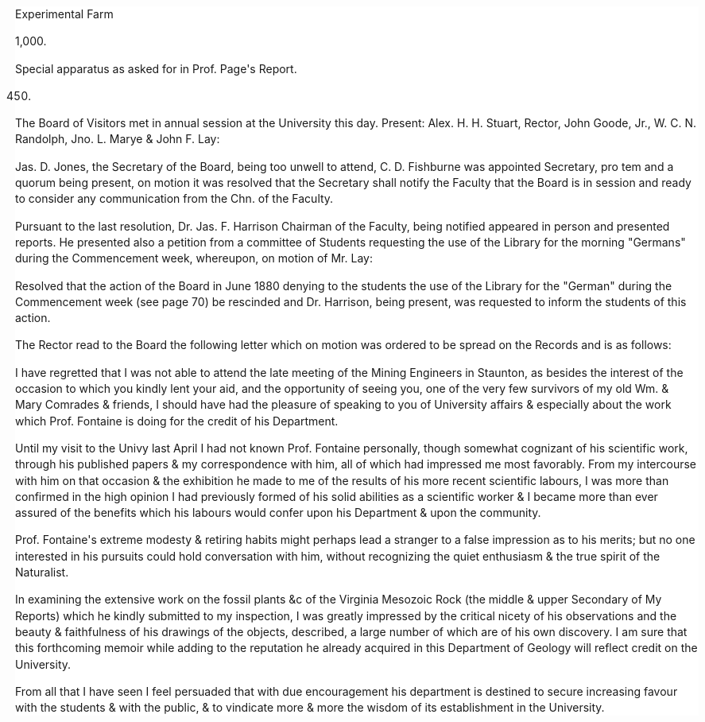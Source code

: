 Experimental Farm

1,000.

Special apparatus as asked for in Prof. Page's Report.

450.

The Board of Visitors met in annual session at the University this day. Present: Alex. H. H. Stuart, Rector, John Goode, Jr., W. C. N. Randolph, Jno. L. Marye & John F. Lay:

Jas. D. Jones, the Secretary of the Board, being too unwell to attend, C. D. Fishburne was appointed Secretary, pro tem and a quorum being present, on motion it was resolved that the Secretary shall notify the Faculty that the Board is in session and ready to consider any communication from the Chn. of the Faculty.

Pursuant to the last resolution, Dr. Jas. F. Harrison Chairman of the Faculty, being notified appeared in person and presented reports. He presented also a petition from a committee of Students requesting the use of the Library for the morning "Germans" during the Commencement week, whereupon, on motion of Mr. Lay:

Resolved that the action of the Board in June 1880 denying to the students the use of the Library for the "German" during the Commencement week (see page 70) be rescinded and Dr. Harrison, being present, was requested to inform the students of this action.

The Rector read to the Board the following letter which on motion was ordered to be spread on the Records and is as follows:

I have regretted that I was not able to attend the late meeting of the Mining Engineers in Staunton, as besides the interest of the occasion to which you kindly lent your aid, and the opportunity of seeing you, one of the very few survivors of my old Wm. & Mary Comrades & friends, I should have had the pleasure of speaking to you of University affairs & especially about the work which Prof. Fontaine is doing for the credit of his Department.

Until my visit to the Univy last April I had not known Prof. Fontaine personally, though somewhat cognizant of his scientific work, through his published papers & my correspondence with him, all of which had impressed me most favorably. From my intercourse with him on that occasion & the exhibition he made to me of the results of his more recent scientific labours, I was more than confirmed in the high opinion I had previously formed of his solid abilities as a scientific worker & I became more than ever assured of the benefits which his labours would confer upon his Department & upon the community.

Prof. Fontaine's extreme modesty & retiring habits might perhaps lead a stranger to a false impression as to his merits; but no one interested in his pursuits could hold conversation with him, without recognizing the quiet enthusiasm & the true spirit of the Naturalist.

In examining the extensive work on the fossil plants &c of the Virginia Mesozoic Rock (the middle & upper Secondary of My Reports) which he kindly submitted to my inspection, I was greatly impressed by the critical nicety of his observations and the beauty & faithfulness of his drawings of the objects, described, a large number of which are of his own discovery. I am sure that this forthcoming memoir while adding to the reputation he already acquired in this Department of Geology will reflect credit on the University.

From all that I have seen I feel persuaded that with due encouragement his department is destined to secure increasing favour with the students & with the public, & to vindicate more & more the wisdom of its establishment in the University.
